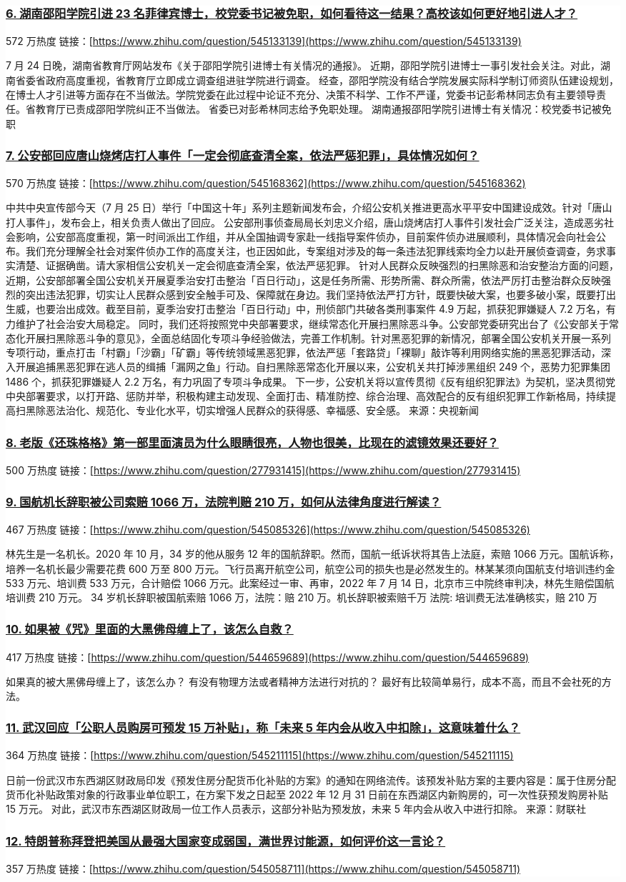 ### [6. 湖南邵阳学院引进 23 名菲律宾博士，校党委书记被免职，如何看待这一结果？高校该如何更好地引进人才？](https://www.zhihu.com/question/545133139)
572 万热度 链接：[https://www.zhihu.com/question/545133139](https://www.zhihu.com/question/545133139)

7 月 24 日晚，湖南省教育厅网站发布《关于邵阳学院引进博士有关情况的通报》。 近期，邵阳学院引进博士一事引发社会关注。对此，湖南省委省政府高度重视，省教育厅立即成立调查组进驻学院进行调查。 经查，邵阳学院没有结合学院发展实际科学制订师资队伍建设规划，在博士人才引进等方面存在不当做法。学院党委在此过程中论证不充分、决策不科学、工作不严谨，党委书记彭希林同志负有主要领导责任。省教育厅已责成邵阳学院纠正不当做法。 省委已对彭希林同志给予免职处理。 湖南通报邵阳学院引进博士有关情况：校党委书记被免职

### [7. 公安部回应唐山烧烤店打人事件「一定会彻底查清全案，依法严惩犯罪」，具体情况如何？](https://www.zhihu.com/question/545168362)
570 万热度 链接：[https://www.zhihu.com/question/545168362](https://www.zhihu.com/question/545168362)

中共中央宣传部今天（7 月 25 日）举行「中国这十年」系列主题新闻发布会，介绍公安机关推进更高水平平安中国建设成效。针对「唐山打人事件」，发布会上，相关负责人做出了回应。 公安部刑事侦查局局长刘忠义介绍，唐山烧烤店打人事件引发社会广泛关注，造成恶劣社会影响，公安部高度重视，第一时间派出工作组，并从全国抽调专家赴一线指导案件侦办，目前案件侦办进展顺利，具体情况会向社会公布。我们充分理解全社会对案件侦办工作的高度关注，也正因如此，专案组对涉及的每一条违法犯罪线索均全力以赴开展侦查调查，务求事实清楚、证据确凿。请大家相信公安机关一定会彻底查清全案，依法严惩犯罪。 针对人民群众反映强烈的扫黑除恶和治安整治方面的问题，近期，公安部部署全国公安机关开展夏季治安打击整治「百日行动」，这是任务所需、形势所需、群众所需，依法严厉打击整治群众反映强烈的突出违法犯罪，切实让人民群众感到安全触手可及、保障就在身边。我们坚持依法严打方针，既要快破大案，也要多破小案，既要打出生威，也要治出成效。截至目前，夏季治安打击整治「百日行动」中，刑侦部门共破各类刑事案件 4.9 万起，抓获犯罪嫌疑人 7.2 万名，有力维护了社会治安大局稳定。 同时，我们还将按照党中央部署要求，继续常态化开展扫黑除恶斗争。公安部党委研究出台了《公安部关于常态化开展扫黑除恶斗争的意见》，全面总结固化专项斗争经验做法，完善工作机制。针对黑恶犯罪的新情况，部署全国公安机关开展一系列专项行动，重点打击「村霸」「沙霸」「矿霸」等传统领域黑恶犯罪，依法严惩「套路贷」「裸聊」敲诈等利用网络实施的黑恶犯罪活动，深入开展追捕黑恶犯罪在逃人员的缉捕「漏网之鱼」行动。自扫黑除恶常态化开展以来，公安机关共打掉涉黑组织 249 个，恶势力犯罪集团 1486 个，抓获犯罪嫌疑人 2.2 万名，有力巩固了专项斗争成果。 下一步，公安机关将以宣传贯彻《反有组织犯罪法》为契机，坚决贯彻党中央部署要求，以打开路、惩防并举，积极构建主动发现、全面打击、精准防控、综合治理、高效配合的反有组织犯罪工作新格局，持续提高扫黑除恶法治化、规范化、专业化水平，切实增强人民群众的获得感、幸福感、安全感。 来源：央视新闻

### [8. 老版《还珠格格》第一部里面演员为什么眼睛很亮，人物也很美，比现在的滤镜效果还要好？](https://www.zhihu.com/question/277931415)
500 万热度 链接：[https://www.zhihu.com/question/277931415](https://www.zhihu.com/question/277931415)



### [9. 国航机长辞职被公司索赔 1066 万，法院判赔 210 万，如何从法律角度进行解读？](https://www.zhihu.com/question/545085326)
467 万热度 链接：[https://www.zhihu.com/question/545085326](https://www.zhihu.com/question/545085326)

林先生是一名机长。2020 年 10 月，34 岁的他从服务 12 年的国航辞职。然而，国航一纸诉状将其告上法庭，索赔 1066 万元。国航诉称，培养一名机长最少需要花费 600 万至 800 万元。飞行员离开航空公司，航空公司的损失也是必然发生的。林某某须向国航支付培训违约金 533 万元、培训费 533 万元，合计赔偿 1066 万元。此案经过一审、再审，2022 年 7 月 14 日，北京市三中院终审判决，林先生赔偿国航培训费 210 万元。 34 岁机长辞职被国航索赔 1066 万，法院：赔 210 万。机长辞职被索赔千万 法院: 培训费无法准确核实，赔 210 万

### [10. 如果被《咒》里面的大黑佛母缠上了，该怎么自救？](https://www.zhihu.com/question/544659689)
417 万热度 链接：[https://www.zhihu.com/question/544659689](https://www.zhihu.com/question/544659689)

如果真的被大黑佛母缠上了，该怎么办？ 有没有物理方法或者精神方法进行对抗的？ 最好有比较简单易行，成本不高，而且不会社死的方法。

### [11. 武汉回应「公职人员购房可预发 15 万补贴」，称「未来 5 年内会从收入中扣除」，这意味着什么？](https://www.zhihu.com/question/545211115)
364 万热度 链接：[https://www.zhihu.com/question/545211115](https://www.zhihu.com/question/545211115)

日前一份武汉市东西湖区财政局印发《预发住房分配货币化补贴的方案》的通知在网络流传。该预发补贴方案的主要内容是：属于住房分配货币化补贴政策对象的行政事业单位职工，在方案下发之日起至 2022 年 12 月 31 日前在东西湖区内新购房的，可一次性获预发购房补贴 15 万元。 对此，武汉市东西湖区财政局一位工作人员表示，这部分补贴为预发放，未来 5 年内会从收入中进行扣除。 来源：财联社

### [12. 特朗普称拜登把美国从最强大国家变成弱国，满世界讨能源，如何评价这一言论？](https://www.zhihu.com/question/545058711)
357 万热度 链接：[https://www.zhihu.com/question/545058711](https://www.zhihu.com/question/545058711)
